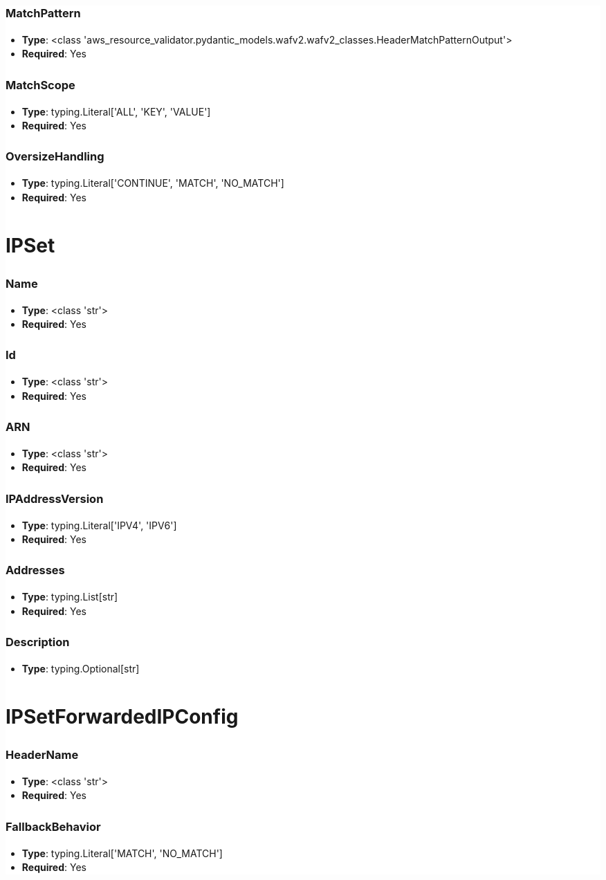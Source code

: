 ### MatchPattern
- **Type**: <class 'aws_resource_validator.pydantic_models.wafv2.wafv2_classes.HeaderMatchPatternOutput'>
- **Required**: Yes

### MatchScope
- **Type**: typing.Literal['ALL', 'KEY', 'VALUE']
- **Required**: Yes

### OversizeHandling
- **Type**: typing.Literal['CONTINUE', 'MATCH', 'NO_MATCH']
- **Required**: Yes


# IPSet

### Name
- **Type**: <class 'str'>
- **Required**: Yes

### Id
- **Type**: <class 'str'>
- **Required**: Yes

### ARN
- **Type**: <class 'str'>
- **Required**: Yes

### IPAddressVersion
- **Type**: typing.Literal['IPV4', 'IPV6']
- **Required**: Yes

### Addresses
- **Type**: typing.List[str]
- **Required**: Yes

### Description
- **Type**: typing.Optional[str]


# IPSetForwardedIPConfig

### HeaderName
- **Type**: <class 'str'>
- **Required**: Yes

### FallbackBehavior
- **Type**: typing.Literal['MATCH', 'NO_MATCH']
- **Required**: Yes
